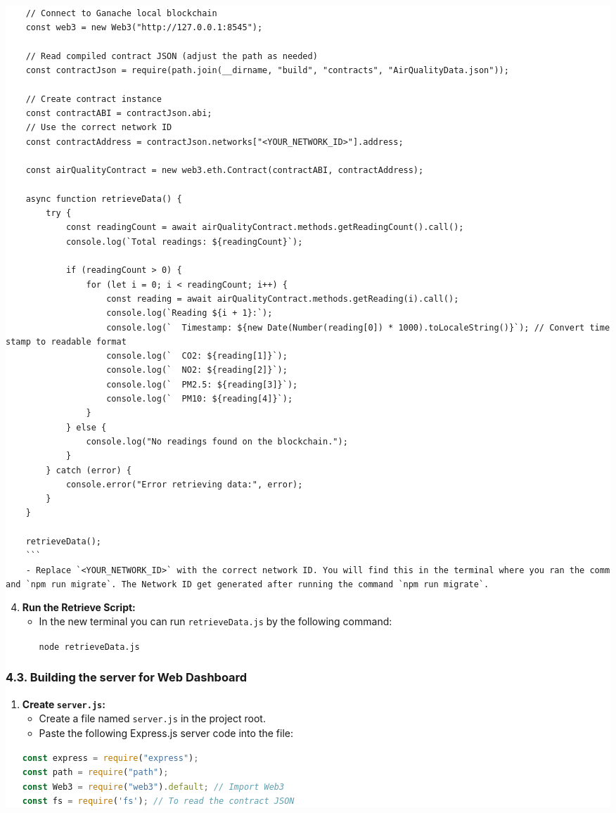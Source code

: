         // Connect to Ganache local blockchain
        const web3 = new Web3("http://127.0.0.1:8545");

        // Read compiled contract JSON (adjust the path as needed)
        const contractJson = require(path.join(__dirname, "build", "contracts", "AirQualityData.json"));

        // Create contract instance
        const contractABI = contractJson.abi;
        // Use the correct network ID
        const contractAddress = contractJson.networks["<YOUR_NETWORK_ID>"].address;

        const airQualityContract = new web3.eth.Contract(contractABI, contractAddress);

        async function retrieveData() {
            try {
                const readingCount = await airQualityContract.methods.getReadingCount().call();
                console.log(`Total readings: ${readingCount}`);

                if (readingCount > 0) {
                    for (let i = 0; i < readingCount; i++) {
                        const reading = await airQualityContract.methods.getReading(i).call();
                        console.log(`Reading ${i + 1}:`);
                        console.log(`  Timestamp: ${new Date(Number(reading[0]) * 1000).toLocaleString()}`); // Convert timestamp to readable format
                        console.log(`  CO2: ${reading[1]}`);
                        console.log(`  NO2: ${reading[2]}`);
                        console.log(`  PM2.5: ${reading[3]}`);
                        console.log(`  PM10: ${reading[4]}`);
                    }
                } else {
                    console.log("No readings found on the blockchain.");
                }
            } catch (error) {
                console.error("Error retrieving data:", error);
            }
        }

        retrieveData();
        ```
        - Replace `<YOUR_NETWORK_ID>` with the correct network ID. You will find this in the terminal where you ran the command `npm run migrate`. The Network ID get generated after running the command `npm run migrate`.
4.  **Run the Retrieve Script:**
    -   In the new terminal you can run `retrieveData.js` by the following command:
        ```bash
        node retrieveData.js
        ```

### 4.3. Building the server for Web Dashboard

1.  **Create `server.js`:**
    -   Create a file named `server.js` in the project root.
    -   Paste the following Express.js server code into the file:
    ```js
    const express = require("express");
    const path = require("path");
    const Web3 = require("web3").default; // Import Web3
    const fs = require('fs'); // To read the contract JSON
